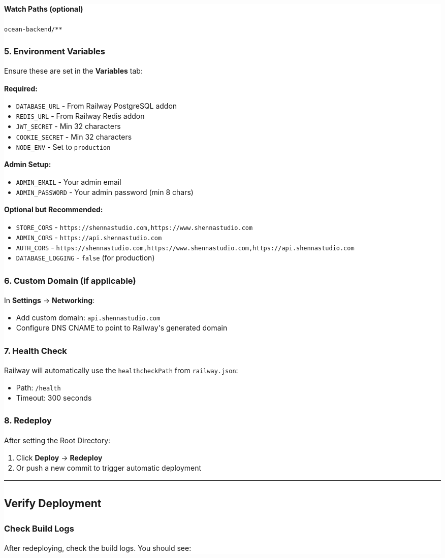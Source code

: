 #### **Watch Paths** (optional)
```
ocean-backend/**
```

### 5. Environment Variables

Ensure these are set in the **Variables** tab:

**Required:**
- `DATABASE_URL` - From Railway PostgreSQL addon
- `REDIS_URL` - From Railway Redis addon
- `JWT_SECRET` - Min 32 characters
- `COOKIE_SECRET` - Min 32 characters
- `NODE_ENV` - Set to `production`

**Admin Setup:**
- `ADMIN_EMAIL` - Your admin email
- `ADMIN_PASSWORD` - Your admin password (min 8 chars)

**Optional but Recommended:**
- `STORE_CORS` - `https://shennastudio.com,https://www.shennastudio.com`
- `ADMIN_CORS` - `https://api.shennastudio.com`
- `AUTH_CORS` - `https://shennastudio.com,https://www.shennastudio.com,https://api.shennastudio.com`
- `DATABASE_LOGGING` - `false` (for production)

### 6. Custom Domain (if applicable)

In **Settings** → **Networking**:
- Add custom domain: `api.shennastudio.com`
- Configure DNS CNAME to point to Railway's generated domain

### 7. Health Check

Railway will automatically use the `healthcheckPath` from `railway.json`:
- Path: `/health`
- Timeout: 300 seconds

### 8. Redeploy

After setting the Root Directory:

1. Click **Deploy** → **Redeploy**
2. Or push a new commit to trigger automatic deployment

---

## Verify Deployment

### Check Build Logs

After redeploying, check the build logs. You should see:

